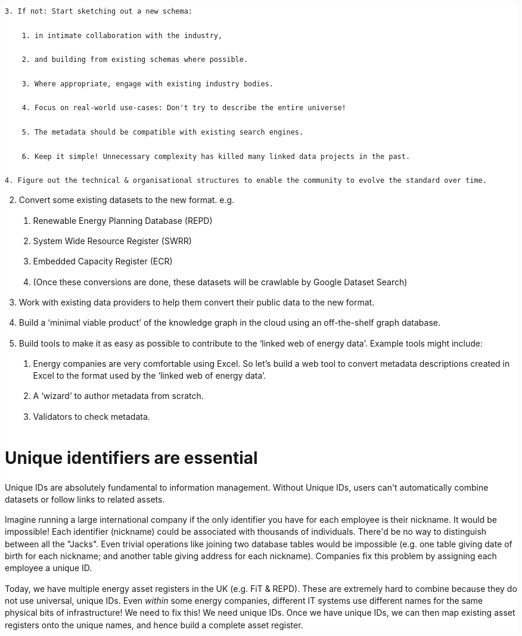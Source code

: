     3. If not: Start sketching out a new schema:

        1. in intimate collaboration with the industry, 

        2. and building from existing schemas where possible. 

        3. Where appropriate, engage with existing industry bodies. 

        4. Focus on real-world use-cases: Don't try to describe the entire universe!

        5. The metadata should be compatible with existing search engines.

        6. Keep it simple! Unnecessary complexity has killed many linked data projects in the past.

    4. Figure out the technical & organisational structures to enable the community to evolve the standard over time.

2. Convert some existing datasets to the new format. e.g.

    1. Renewable Energy Planning Database (REPD)

    2. System Wide Resource Register (SWRR)

    3. Embedded Capacity Register (ECR)

    4. (Once these conversions are done, these datasets will be crawlable by Google Dataset Search)

3. Work with existing data providers to help them convert their public data to the new format.

4. Build a ‘minimal viable product’ of the knowledge graph in the cloud using an off-the-shelf graph database.

5. Build tools to make it as easy as possible to contribute to the ‘linked web of energy data’. Example tools might include:

    1. Energy companies are very comfortable using Excel. So let’s build a web tool to convert metadata descriptions created in Excel to the format used by the ‘linked web of energy data’.

    2. A ‘wizard’ to author metadata from scratch.

    3. Validators to check metadata.

# Unique identifiers are essential

Unique IDs are absolutely fundamental to information management. Without Unique IDs, users can't automatically combine datasets or follow links to related assets.

Imagine running a large international company if the only identifier you have for each employee is their nickname. It would be impossible! Each identifier (nickname) could be associated with thousands of individuals. There'd be no way to distinguish between all the "Jacks". Even trivial operations like joining two database tables would be impossible (e.g. one table giving date of birth for each nickname; and another table giving address for each nickname). Companies fix this problem by assigning each employee a unique ID. 

Today, we have multiple energy asset registers in the UK (e.g. FiT & REPD). These are extremely hard to combine because they do not use universal, unique IDs. Even *within* some energy companies, different IT systems use different names for the same physical bits of infrastructure! We need to fix this! We need unique IDs. Once we have unique IDs, we can then map existing asset registers onto the unique names, and hence build a complete asset register.
